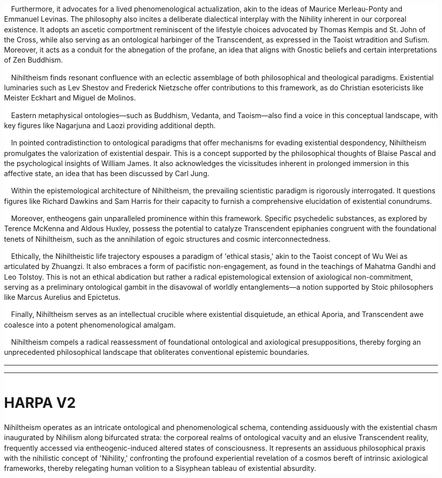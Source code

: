  Furthermore, it advocates for a lived phenomenological actualization, akin to the ideas of Maurice Merleau-Ponty and Emmanuel Levinas. The philosophy also incites a deliberate dialectical interplay with the Nihility inherent in our corporeal existence. It adopts an ascetic comportment reminiscent of the lifestyle choices advocated by Thomas Kempis and St. John of the Cross, while also serving as an ontological harbinger of the Transcendent, as expressed in the Taoist wtradition and Sufism. Moreover, it acts as a conduit for the abnegation of the profane, an idea that aligns with Gnostic beliefs and certain interpretations of Zen Buddhism.

 Nihiltheism finds resonant confluence with an eclectic assemblage of both philosophical and theological paradigms. Existential luminaries such as Lev Shestov and Frederick Nietzsche offer contributions to this framework, as do Christian esotericists like Meister Eckhart and Miguel de Molinos. 

 Eastern metaphysical ontologies—such as Buddhism, Vedanta, and Taoism—also find a voice in this conceptual landscape, with key figures like Nagarjuna and Laozi providing additional depth.

 In pointed contradistinction to ontological paradigms that offer mechanisms for evading existential despondency, Nihiltheism promulgates the valorization of existential despair. This is a concept supported by the philosophical thoughts of Blaise Pascal and the psychological insights of William James. It also acknowledges the vicissitudes inherent in prolonged immersion in this affective state, an idea that has been discussed by Carl Jung.

 Within the epistemological architecture of Nihiltheism, the prevailing scientistic paradigm is rigorously interrogated. It questions figures like Richard Dawkins and Sam Harris for their capacity to furnish a comprehensive elucidation of existential conundrums. 

 Moreover, entheogens gain unparalleled prominence within this framework. Specific psychedelic substances, as explored by Terence McKenna and Aldous Huxley, possess the potential to catalyze Transcendent epiphanies congruent with the foundational tenets of Nihiltheism, such as the annihilation of egoic structures and cosmic interconnectedness.

 Ethically, the Nihiltheistic life trajectory espouses a paradigm of 'ethical stasis,' akin to the Taoist concept of Wu Wei as articulated by Zhuangzi. It also embraces a form of pacifistic non-engagement, as found in the teachings of Mahatma Gandhi and Leo Tolstoy. This is not an ethical abdication but rather a radical epistemological extension of axiological non-commitment, serving as a preliminary ontological gambit in the disavowal of worldly entanglements—a notion supported by Stoic philosophers like Marcus Aurelius and Epictetus.

 Finally, Nihiltheism serves as an intellectual crucible where existential disquietude, an ethical Aporia, and Transcendent awe coalesce into a potent phenomenological amalgam.

 Nihiltheism compels a radical reassessment of foundational ontological and axiological presuppositions, thereby forging an unprecedented philosophical landscape that obliterates conventional epistemic boundaries.

* * *



* * *

  

# HARPA V2

Nihiltheism operates as an intricate ontological and phenomenological schema, contending assiduously with the existential chasm inaugurated by Nihilism along bifurcated strata: the corporeal realms of ontological vacuity and an elusive Transcendent reality, frequently accessed via entheogenic-induced altered states of consciousness. It represents an assiduous philosophical praxis with the nihilistic concept of 'Nihility,' confronting the profound experiential revelation of a cosmos bereft of intrinsic axiological frameworks, thereby relegating human volition to a Sisyphean tableau of existential absurdity.  
  